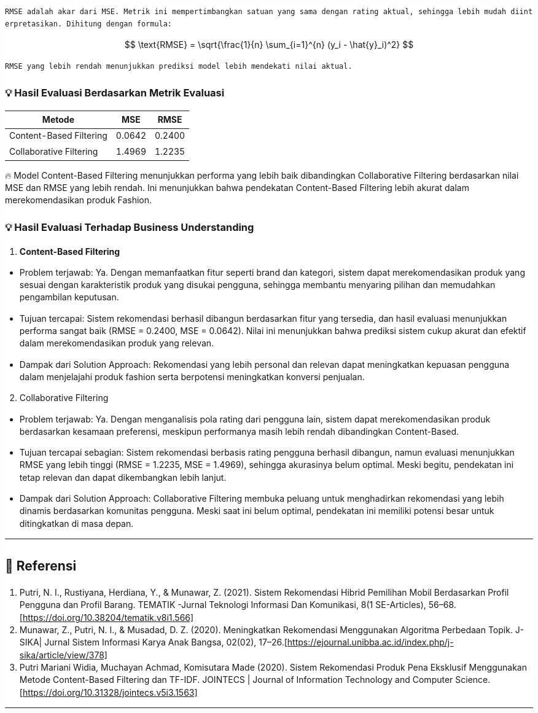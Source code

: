     RMSE adalah akar dari MSE. Metrik ini mempertimbangkan satuan yang sama dengan rating aktual, sehingga lebih mudah diinterpretasikan. Dihitung dengan formula:

$$
\text{RMSE} = \sqrt{\frac{1}{n} \sum_{i=1}^{n} (y_i - \hat{y}_i)^2}
$$

    RMSE yang lebih rendah menunjukkan prediksi model lebih mendekati nilai aktual.

### 💡 Hasil Evaluasi Berdasarkan Metrik Evaluasi

| Metode                    | MSE     | RMSE    |
|---------------------------|---------|---------|
| Content-Based Filtering   | 0.0642  | 0.2400  |
| Collaborative Filtering   | 1.4969  | 1.2235  |

🔥 Model Content-Based Filtering menunjukkan performa yang lebih baik dibandingkan Collaborative Filtering berdasarkan nilai MSE dan RMSE yang lebih rendah. Ini menunjukkan bahwa pendekatan Content-Based Filtering lebih akurat dalam merekomendasikan produk Fashion.


### 💡 Hasil Evaluasi Terhadap Business Understanding
1. **Content-Based Filtering**

- Problem terjawab: Ya. Dengan memanfaatkan fitur seperti brand dan kategori, sistem dapat merekomendasikan produk yang sesuai dengan karakteristik produk yang disukai pengguna, sehingga membantu menyaring pilihan dan memudahkan pengambilan keputusan.

- Tujuan tercapai: Sistem rekomendasi berhasil dibangun berdasarkan fitur yang tersedia, dan hasil evaluasi menunjukkan performa sangat baik (RMSE = 0.2400, MSE = 0.0642). Nilai ini menunjukkan bahwa prediksi sistem cukup akurat dan efektif dalam merekomendasikan produk yang relevan.

- Dampak dari Solution Approach: Rekomendasi yang lebih personal dan relevan dapat meningkatkan kepuasan pengguna dalam menjelajahi produk fashion serta berpotensi meningkatkan konversi penjualan.

2. Collaborative Filtering

- Problem terjawab: Ya. Dengan menganalisis pola rating dari pengguna lain, sistem dapat merekomendasikan produk berdasarkan kesamaan preferensi, meskipun performanya masih lebih rendah dibandingkan Content-Based.

- Tujuan tercapai sebagian: Sistem rekomendasi berbasis rating pengguna berhasil dibangun, namun evaluasi menunjukkan RMSE yang lebih tinggi (RMSE = 1.2235, MSE = 1.4969), sehingga akurasinya belum optimal. Meski begitu, pendekatan ini tetap relevan dan dapat dikembangkan lebih lanjut.

- Dampak dari Solution Approach: Collaborative Filtering membuka peluang untuk menghadirkan rekomendasi yang lebih dinamis berdasarkan komunitas pengguna. Meski saat ini belum optimal, pendekatan ini memiliki potensi besar untuk ditingkatkan di masa depan.

---

## 📑 Referensi
1. Putri, N. I., Rustiyana, Herdiana, Y., & Munawar, Z. (2021). Sistem Rekomendasi Hibrid Pemilihan Mobil Berdasarkan Profil Pengguna dan Profil Barang. TEMATIK -Jurnal Teknologi Informasi Dan Komunikasi, 8(1 SE-Articles), 56–68. [https://doi.org/10.38204/tematik.v8i1.566]
2. Munawar, Z., Putri, N. I., & Musadad, D. Z. (2020). Meningkatkan Rekomendasi Menggunakan Algoritma Perbedaan Topik. J-SIKA| Jurnal Sistem Informasi Karya Anak Bangsa, 02(02), 17–26.[https://ejournal.unibba.ac.id/index.php/j-sika/article/view/378]
3. Putri Mariani Widia, Muchayan Achmad, Komisutara Made (2020). Sistem Rekomendasi Produk Pena Eksklusif Menggunakan Metode Content-Based Filtering dan TF-IDF. JOINTECS | Journal of Information Technology and Computer Science. [https://doi.org/10.31328/jointecs.v5i3.1563]

---


